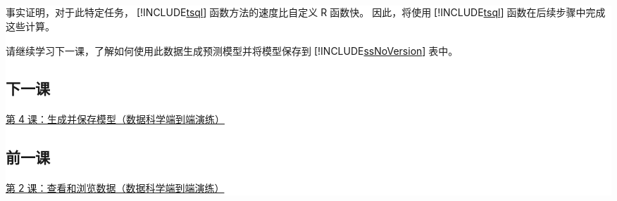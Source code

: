事实证明，对于此特定任务， [!INCLUDE[tsql](../../includes/tsql-md.md)] 函数方法的速度比自定义 R 函数快。 因此，将使用 [!INCLUDE[tsql](../../includes/tsql-md.md)] 函数在后续步骤中完成这些计算。  

请继续学习下一课，了解如何使用此数据生成预测模型并将模型保存到 [!INCLUDE[ssNoVersion](../../includes/ssnoversion-md.md)] 表中。  
  
## <a name="next-lesson"></a>下一课  
[第 4 课：生成并保存模型（数据科学端到端演练）](../../advanced-analytics/r-services/lesson-4-build-and-save-the-model-data-science-end-to-end-walkthrough.md)  
  
## <a name="previous-lesson"></a>前一课  
[第 2 课：查看和浏览数据（数据科学端到端演练）](../../advanced-analytics/r-services/lesson-2-view-and-explore-the-data-data-science-end-to-end-walkthrough.md)  
  
  
  
